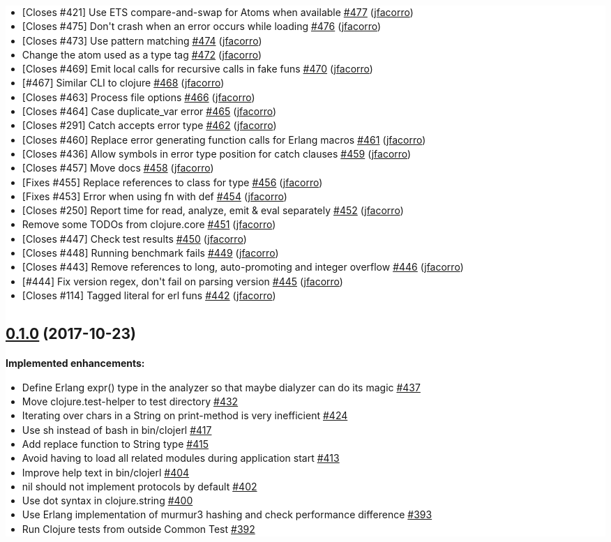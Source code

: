 - \[Closes \#421\] Use ETS compare-and-swap for Atoms when available [\#477](https://github.com/clojerl/clojerl/pull/477) ([jfacorro](https://github.com/jfacorro))
- \[Closes \#475\] Don't crash when an error occurs while loading [\#476](https://github.com/clojerl/clojerl/pull/476) ([jfacorro](https://github.com/jfacorro))
- \[Closes \#473\] Use pattern matching [\#474](https://github.com/clojerl/clojerl/pull/474) ([jfacorro](https://github.com/jfacorro))
- Change the atom used as a type tag [\#472](https://github.com/clojerl/clojerl/pull/472) ([jfacorro](https://github.com/jfacorro))
- \[Closes \#469\] Emit local calls for recursive calls in fake funs [\#470](https://github.com/clojerl/clojerl/pull/470) ([jfacorro](https://github.com/jfacorro))
- \[\#467\] Similar CLI to clojure [\#468](https://github.com/clojerl/clojerl/pull/468) ([jfacorro](https://github.com/jfacorro))
- \[Closes \#463\] Process file options [\#466](https://github.com/clojerl/clojerl/pull/466) ([jfacorro](https://github.com/jfacorro))
- \[Closes \#464\] Case duplicate\_var error [\#465](https://github.com/clojerl/clojerl/pull/465) ([jfacorro](https://github.com/jfacorro))
- \[Closes \#291\] Catch accepts error type [\#462](https://github.com/clojerl/clojerl/pull/462) ([jfacorro](https://github.com/jfacorro))
- \[Closes \#460\] Replace error generating function calls for Erlang macros [\#461](https://github.com/clojerl/clojerl/pull/461) ([jfacorro](https://github.com/jfacorro))
- \[Closes \#436\] Allow symbols in error type position for catch clauses [\#459](https://github.com/clojerl/clojerl/pull/459) ([jfacorro](https://github.com/jfacorro))
- \[Closes \#457\] Move docs [\#458](https://github.com/clojerl/clojerl/pull/458) ([jfacorro](https://github.com/jfacorro))
- \[Fixes \#455\] Replace references to class for type [\#456](https://github.com/clojerl/clojerl/pull/456) ([jfacorro](https://github.com/jfacorro))
- \[Fixes \#453\] Error when using fn with def [\#454](https://github.com/clojerl/clojerl/pull/454) ([jfacorro](https://github.com/jfacorro))
- \[Closes \#250\] Report time for read, analyze, emit & eval separately [\#452](https://github.com/clojerl/clojerl/pull/452) ([jfacorro](https://github.com/jfacorro))
- Remove some TODOs from clojure.core [\#451](https://github.com/clojerl/clojerl/pull/451) ([jfacorro](https://github.com/jfacorro))
- \[Closes \#447\] Check test results [\#450](https://github.com/clojerl/clojerl/pull/450) ([jfacorro](https://github.com/jfacorro))
- \[Closes \#448\] Running benchmark fails [\#449](https://github.com/clojerl/clojerl/pull/449) ([jfacorro](https://github.com/jfacorro))
- \[Closes \#443\] Remove references to long, auto-promoting and integer overflow  [\#446](https://github.com/clojerl/clojerl/pull/446) ([jfacorro](https://github.com/jfacorro))
- \[\#444\] Fix version regex, don't fail on parsing version [\#445](https://github.com/clojerl/clojerl/pull/445) ([jfacorro](https://github.com/jfacorro))
- \[Closes \#114\] Tagged literal for erl funs [\#442](https://github.com/clojerl/clojerl/pull/442) ([jfacorro](https://github.com/jfacorro))

## [0.1.0](https://github.com/clojerl/clojerl/tree/0.1.0) (2017-10-23)
**Implemented enhancements:**

- Define Erlang expr\(\) type in the analyzer so that maybe dialyzer can do its magic [\#437](https://github.com/clojerl/clojerl/issues/437)
- Move clojure.test-helper to test directory [\#432](https://github.com/clojerl/clojerl/issues/432)
- Iterating over chars in a String on print-method is very inefficient [\#424](https://github.com/clojerl/clojerl/issues/424)
- Use sh instead of bash in bin/clojerl [\#417](https://github.com/clojerl/clojerl/issues/417)
- Add replace function to String type [\#415](https://github.com/clojerl/clojerl/issues/415)
- Avoid having to load all related modules during application start [\#413](https://github.com/clojerl/clojerl/issues/413)
- Improve help text in bin/clojerl [\#404](https://github.com/clojerl/clojerl/issues/404)
- nil should not implement protocols by default [\#402](https://github.com/clojerl/clojerl/issues/402)
- Use dot syntax in clojure.string [\#400](https://github.com/clojerl/clojerl/issues/400)
- Use Erlang implementation of murmur3 hashing and check performance difference [\#393](https://github.com/clojerl/clojerl/issues/393)
- Run Clojure tests from outside Common Test [\#392](https://github.com/clojerl/clojerl/issues/392)